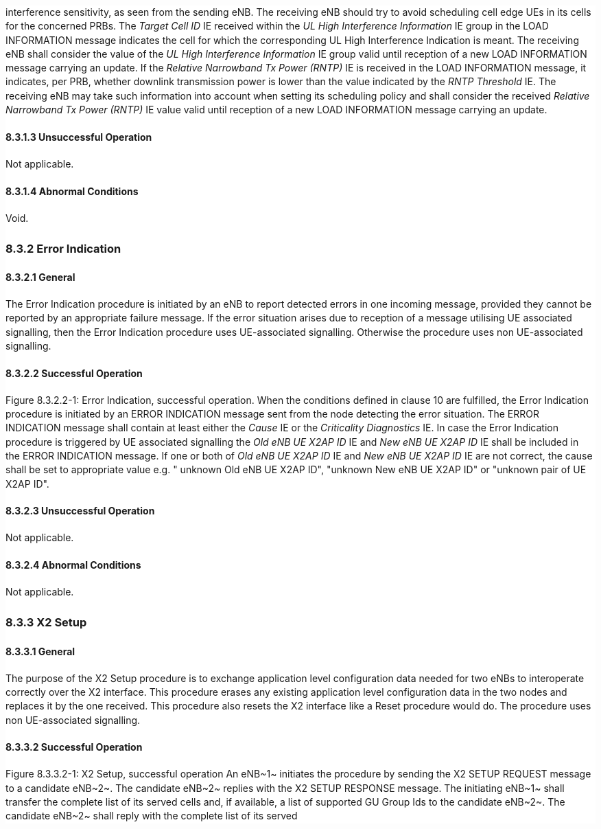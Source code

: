 interference sensitivity, as seen from the sending eNB. The receiving eNB
should try to avoid scheduling cell edge UEs in its cells for the concerned
PRBs. The _Target Cell ID_ IE received within the _UL High Interference
Information_ IE group in the LOAD INFORMATION message indicates the cell for
which the corresponding UL High Interference Indication is meant. The
receiving eNB shall consider the value of the _UL High Interference
Information_ IE group valid until reception of a new LOAD INFORMATION message
carrying an update.
If the _Relative Narrowband Tx Power (RNTP)_ IE is received in the LOAD
INFORMATION message, it indicates, per PRB, whether downlink transmission
power is lower than the value indicated by the _RNTP_ _Threshold_ IE. The
receiving eNB may take such information into account when setting its
scheduling policy and shall consider the received _Relative Narrowband Tx
Power (RNTP)_ IE value valid until reception of a new LOAD INFORMATION message
carrying an update.
#### 8.3.1.3 Unsuccessful Operation
Not applicable.
#### 8.3.1.4 Abnormal Conditions
Void.
### 8.3.2 Error Indication
#### 8.3.2.1 General
The Error Indication procedure is initiated by an eNB to report detected
errors in one incoming message, provided they cannot be reported by an
appropriate failure message.
If the error situation arises due to reception of a message utilising UE
associated signalling, then the Error Indication procedure uses UE-associated
signalling. Otherwise the procedure uses non UE-associated signalling.
#### 8.3.2.2 Successful Operation
Figure 8.3.2.2-1: Error Indication, successful operation.
When the conditions defined in clause 10 are fulfilled, the Error Indication
procedure is initiated by an ERROR INDICATION message sent from the node
detecting the error situation.
The ERROR INDICATION message shall contain at least either the _Cause_ IE or
the _Criticality Diagnostics_ IE.
In case the Error Indication procedure is triggered by UE associated
signalling the _Old eNB UE X2AP ID_ IE and _New_ _eNB UE X2AP ID_ IE shall be
included in the ERROR INDICATION message. If one or both of _Old eNB UE X2AP
ID_ IE and _New eNB UE X2AP ID_ IE are not correct, the cause shall be set to
appropriate value e.g. \" unknown Old eNB UE X2AP ID\", \"unknown New eNB UE
X2AP ID\" or \"unknown pair of UE X2AP ID\".
#### 8.3.2.3 Unsuccessful Operation
Not applicable.
#### 8.3.2.4 Abnormal Conditions
Not applicable.
### 8.3.3 X2 Setup
#### 8.3.3.1 General
The purpose of the X2 Setup procedure is to exchange application level
configuration data needed for two eNBs to interoperate correctly over the X2
interface. This procedure erases any existing application level configuration
data in the two nodes and replaces it by the one received. This procedure also
resets the X2 interface like a Reset procedure would do.
The procedure uses non UE-associated signalling.
#### 8.3.3.2 Successful Operation
Figure 8.3.3.2-1: X2 Setup, successful operation
An eNB~1~ initiates the procedure by sending the X2 SETUP REQUEST message to a
candidate eNB~2~. The candidate eNB~2~ replies with the X2 SETUP RESPONSE
message. The initiating eNB~1~ shall transfer the complete list of its served
cells and, if available, a list of supported GU Group Ids to the candidate
eNB~2~. The candidate eNB~2~ shall reply with the complete list of its served